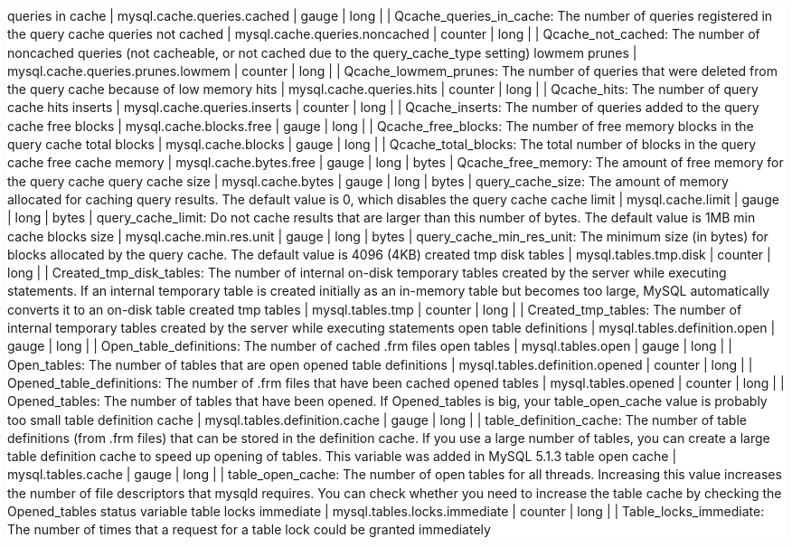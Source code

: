 queries in cache                       |  mysql.cache.queries.cached                 |  gauge        |  long          |            |  Qcache_queries_in_cache: The number of queries registered in the query cache
queries not cached                     |  mysql.cache.queries.noncached              |  counter      |  long          |            |  Qcache_not_cached: The number of noncached queries (not cacheable, or not cached due to the query_cache_type setting)
lowmem prunes                          |  mysql.cache.queries.prunes.lowmem          |  counter      |  long          |            |  Qcache_lowmem_prunes: The number of queries that were deleted from the query cache because of low memory
hits                                   |  mysql.cache.queries.hits                   |  counter      |  long          |            |  Qcache_hits: The number of query cache hits
inserts                                |  mysql.cache.queries.inserts                |  counter      |  long          |            |  Qcache_inserts: The number of queries added to the query cache
free blocks                            |  mysql.cache.blocks.free                    |  gauge        |  long          |            |  Qcache_free_blocks: The number of free memory blocks in the query cache
total blocks                           |  mysql.cache.blocks                         |  gauge        |  long          |            |  Qcache_total_blocks: The total number of blocks in the query cache
free cache memory                      |  mysql.cache.bytes.free                     |  gauge        |  long          |  bytes     |  Qcache_free_memory: The amount of free memory for the query cache
query cache size                       |  mysql.cache.bytes                          |  gauge        |  long          |  bytes     |  query_cache_size: The amount of memory allocated for caching query results. The default value is 0, which disables the query cache
cache limit                            |  mysql.cache.limit                          |  gauge        |  long          |  bytes     |  query_cache_limit: Do not cache results that are larger than this number of bytes. The default value is 1MB
min cache blocks size                  |  mysql.cache.min.res.unit                   |  gauge        |  long          |  bytes     |  query_cache_min_res_unit: The minimum size (in bytes) for blocks allocated by the query cache. The default value is 4096 (4KB)
created tmp disk tables                |  mysql.tables.tmp.disk                      |  counter      |  long          |            |  Created_tmp_disk_tables: The number of internal on-disk temporary tables created by the server while executing statements. If an internal temporary table is created initially as an in-memory table but becomes too large, MySQL automatically converts it to an on-disk table
created tmp tables                     |  mysql.tables.tmp                           |  counter      |  long          |            |  Created_tmp_tables: The number of internal temporary tables created by the server while executing statements
open table definitions                 |  mysql.tables.definition.open               |  gauge        |  long          |            |  Open_table_definitions: The number of cached .frm files
open tables                            |  mysql.tables.open                          |  gauge        |  long          |            |  Open_tables: The number of tables that are open
opened table definitions               |  mysql.tables.definition.opened             |  counter      |  long          |            |  Opened_table_definitions: The number of .frm files that have been cached
opened tables                          |  mysql.tables.opened                        |  counter      |  long          |            |  Opened_tables: The number of tables that have been opened. If Opened_tables is big, your table_open_cache value is probably too small
table definition cache                 |  mysql.tables.definition.cache              |  gauge        |  long          |            |  table_definition_cache: The number of table definitions (from .frm files) that can be stored in the definition cache. If you use a large number of tables, you can create a large table definition cache to speed up opening of tables. This variable was added in MySQL 5.1.3
table open cache                       |  mysql.tables.cache                         |  gauge        |  long          |            |  table_open_cache: The number of open tables for all threads. Increasing this value increases the number of file descriptors that mysqld requires. You can check whether you need to increase the table cache by checking the Opened_tables status variable
table locks immediate                  |  mysql.tables.locks.immediate               |  counter      |  long          |            |  Table_locks_immediate: The number of times that a request for a table lock could be granted immediately
